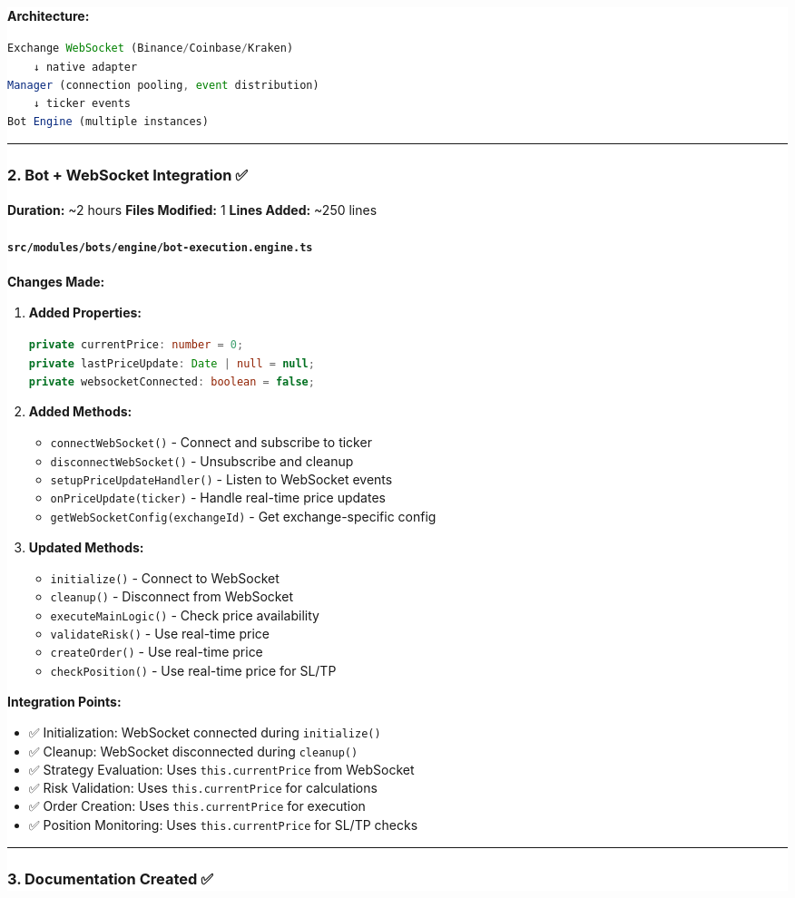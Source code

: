 **Architecture:**
```typescript
Exchange WebSocket (Binance/Coinbase/Kraken)
    ↓ native adapter
Manager (connection pooling, event distribution)
    ↓ ticker events
Bot Engine (multiple instances)
```

---

### 2. Bot + WebSocket Integration ✅

**Duration:** ~2 hours
**Files Modified:** 1
**Lines Added:** ~250 lines

#### `src/modules/bots/engine/bot-execution.engine.ts`

**Changes Made:**

1. **Added Properties:**
   ```typescript
   private currentPrice: number = 0;
   private lastPriceUpdate: Date | null = null;
   private websocketConnected: boolean = false;
   ```

2. **Added Methods:**
   - `connectWebSocket()` - Connect and subscribe to ticker
   - `disconnectWebSocket()` - Unsubscribe and cleanup
   - `setupPriceUpdateHandler()` - Listen to WebSocket events
   - `onPriceUpdate(ticker)` - Handle real-time price updates
   - `getWebSocketConfig(exchangeId)` - Get exchange-specific config

3. **Updated Methods:**
   - `initialize()` - Connect to WebSocket
   - `cleanup()` - Disconnect from WebSocket
   - `executeMainLogic()` - Check price availability
   - `validateRisk()` - Use real-time price
   - `createOrder()` - Use real-time price
   - `checkPosition()` - Use real-time price for SL/TP

**Integration Points:**
- ✅ Initialization: WebSocket connected during `initialize()`
- ✅ Cleanup: WebSocket disconnected during `cleanup()`
- ✅ Strategy Evaluation: Uses `this.currentPrice` from WebSocket
- ✅ Risk Validation: Uses `this.currentPrice` for calculations
- ✅ Order Creation: Uses `this.currentPrice` for execution
- ✅ Position Monitoring: Uses `this.currentPrice` for SL/TP checks

---

### 3. Documentation Created ✅
